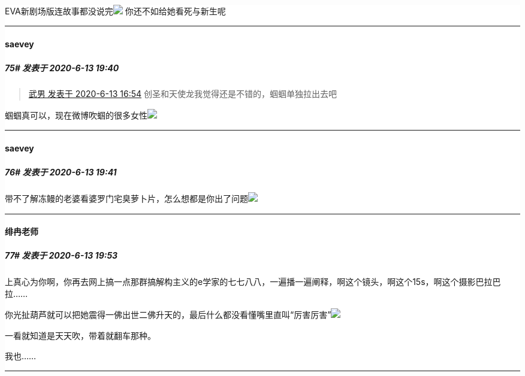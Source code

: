 


EVA新剧场版连故事都没说完<img src="https://static.saraba1st.com/image/smiley/face2017/009.gif" referrerpolicy="no-referrer"> 你还不如给她看死与新生呢







*****

####  saevey  
##### 75#       发表于 2020-6-13 19:40



<blockquote><a href="httphttps://bbs.saraba1st.com/2b/forum.php?mod=redirect&amp;goto=findpost&amp;pid=47790179&amp;ptid=1941450" target="_blank">武男 发表于 2020-6-13 16:54</a>
创圣和天使龙我觉得还是不错的，蝈蝈单独拉出去吧</blockquote>
蝈蝈真可以，现在微博吹蝈的很多女性<img src="https://static.saraba1st.com/image/smiley/face2017/037.png" referrerpolicy="no-referrer">







*****

####  saevey  
##### 76#       发表于 2020-6-13 19:41




带不了解冻鳗的老婆看婆罗门宅臭萝卜片，怎么想都是你出了问题<img src="https://static.saraba1st.com/image/smiley/face2017/018.png" referrerpolicy="no-referrer">







*****

####  绯冉老师  
##### 77#       发表于 2020-6-13 19:53




上真心为你啊，你再去网上搞一点那群搞解构主义的e学家的七七八八，一遍播一遍阐释，啊这个镜头，啊这个15s，啊这个摄影巴拉巴拉……

你光扯葫芦就可以把她震得一佛出世二佛升天的，最后什么都没看懂嘴里直叫“厉害厉害”<img src="https://static.saraba1st.com/image/smiley/face2017/067.png" referrerpolicy="no-referrer">

一看就知道是天天吹，带着就翻车那种。

我也……







*****
